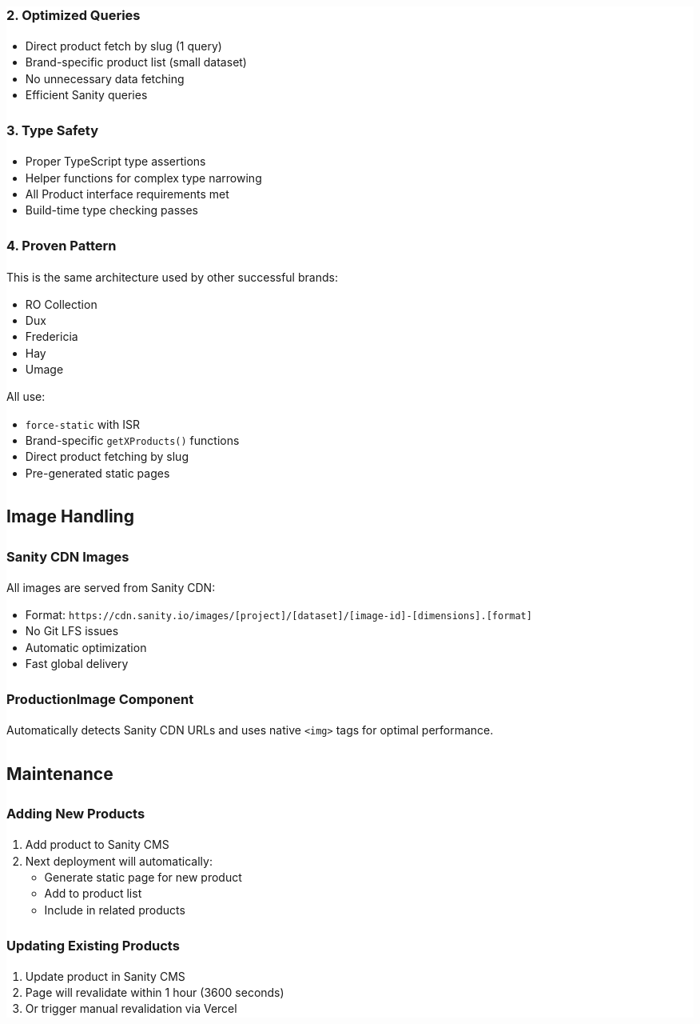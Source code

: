 ### 2. Optimized Queries
- Direct product fetch by slug (1 query)
- Brand-specific product list (small dataset)
- No unnecessary data fetching
- Efficient Sanity queries

### 3. Type Safety
- Proper TypeScript type assertions
- Helper functions for complex type narrowing
- All Product interface requirements met
- Build-time type checking passes

### 4. Proven Pattern
This is the same architecture used by other successful brands:
- RO Collection
- Dux
- Fredericia
- Hay
- Umage

All use:
- `force-static` with ISR
- Brand-specific `getXProducts()` functions
- Direct product fetching by slug
- Pre-generated static pages

## Image Handling

### Sanity CDN Images
All images are served from Sanity CDN:
- Format: `https://cdn.sanity.io/images/[project]/[dataset]/[image-id]-[dimensions].[format]`
- No Git LFS issues
- Automatic optimization
- Fast global delivery

### ProductionImage Component
Automatically detects Sanity CDN URLs and uses native `<img>` tags for optimal performance.

## Maintenance

### Adding New Products
1. Add product to Sanity CMS
2. Next deployment will automatically:
   - Generate static page for new product
   - Add to product list
   - Include in related products

### Updating Existing Products
1. Update product in Sanity CMS
2. Page will revalidate within 1 hour (3600 seconds)
3. Or trigger manual revalidation via Vercel
